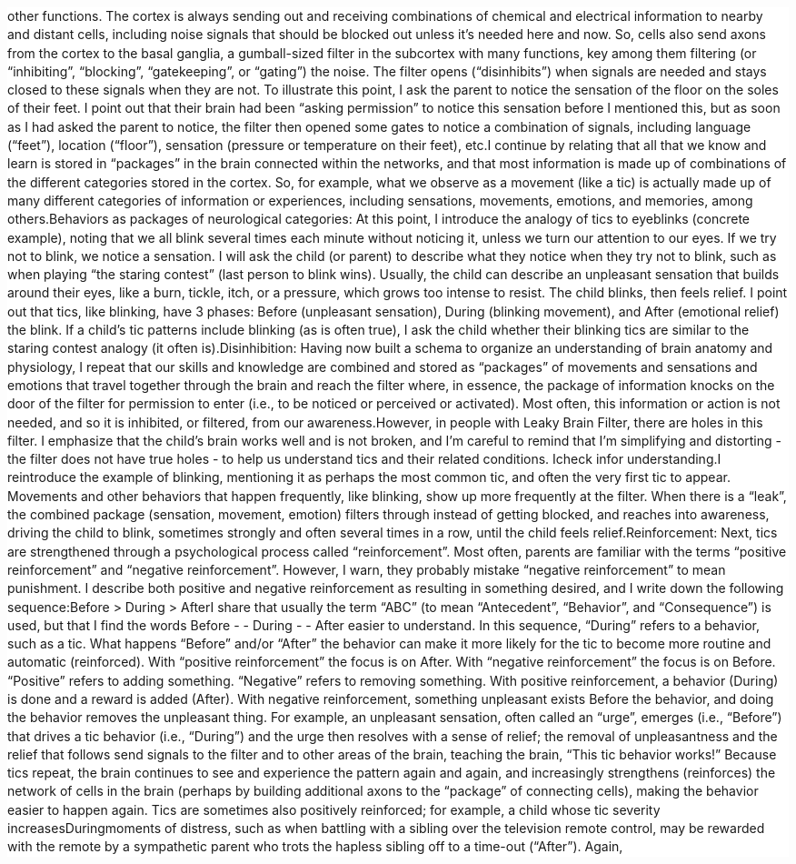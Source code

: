 other functions. The cortex is always sending out and receiving combinations of chemical and electrical information to nearby and distant cells, including noise signals that should be blocked out unless it’s needed here and now. So, cells also send axons from the cortex to the basal ganglia, a gumball-sized filter in the subcortex with many functions, key among them filtering (or “inhibiting”, “blocking”, “gatekeeping”, or “gating”) the noise. The filter opens (“disinhibits”) when signals are needed and stays closed to these signals when they are not. To illustrate this point, I ask the parent to notice the sensation of the floor on the soles of their feet. I point out that their brain had been “asking permission” to notice this sensation before I mentioned this, but as soon as I had asked the parent to notice, the filter then opened some gates to notice a combination of signals, including language (“feet”), location (“floor”), sensation (pressure or temperature on their feet), etc.I continue by relating that all that we know and learn is stored in “packages” in the brain connected within the networks, and that most information is made up of combinations of the different categories stored in the cortex. So, for example, what we observe as a movement (like a tic) is actually made up of many different categories of information or experiences, including sensations, movements, emotions, and memories, among others.Behaviors as packages of neurological categories: At this point, I introduce the analogy of tics to eyeblinks (concrete example), noting that we all blink several times each minute without noticing it, unless we turn our attention to our eyes. If we try not to blink, we notice a sensation. I will ask the child (or parent) to describe what they notice when they try not to blink, such as when playing “the staring contest” (last person to blink wins). Usually, the child can describe an unpleasant sensation that builds around their eyes, like a burn, tickle, itch, or a pressure, which grows too intense to resist. The child blinks, then feels relief. I point out that tics, like blinking, have 3 phases: Before (unpleasant sensation), During (blinking movement), and After (emotional relief) the blink. If a child’s tic patterns include blinking (as is often true), I ask the child whether their blinking tics are similar to the staring contest analogy (it often is).Disinhibition: Having now built a schema to organize an understanding of brain anatomy and physiology, I repeat that our skills and knowledge are combined and stored as “packages” of movements and sensations and emotions that travel together through the brain and reach the filter where, in essence, the package of information knocks on the door of the filter for permission to enter (i.e., to be noticed or perceived or activated). Most often, this information or action is not needed, and so it is inhibited, or filtered, from our awareness.However, in people with Leaky Brain Filter, there are holes in this filter. I emphasize that the child’s brain works well and is not broken, and I’m careful to remind that I’m simplifying and distorting - the filter does not have true holes - to help us understand tics and their related conditions. Icheck infor understanding.I reintroduce the example of blinking, mentioning it as perhaps the most common tic, and often the very first tic to appear. Movements and other behaviors that happen frequently, like blinking, show up more frequently at the filter. When there is a “leak”, the combined package (sensation, movement, emotion) filters through instead of getting blocked, and reaches into awareness, driving the child to blink, sometimes strongly and often several times in a row, until the child feels relief.Reinforcement: Next, tics are strengthened through a psychological process called “reinforcement”. Most often, parents are familiar with the terms “positive reinforcement” and “negative reinforcement”. However, I warn, they probably mistake “negative reinforcement” to mean punishment. I describe both positive and negative reinforcement as resulting in something desired, and I write down the following sequence:Before > During > AfterI share that usually the term “ABC” (to mean “Antecedent”, “Behavior”, and “Consequence”) is used, but that I find the words Before - - During - - After easier to understand. In this sequence, “During” refers to a behavior, such as a tic. What happens “Before” and/or “After” the behavior can make it more likely for the tic to become more routine and automatic (reinforced). With “positive reinforcement” the focus is on After. With “negative reinforcement” the focus is on Before. “Positive” refers to adding something. “Negative” refers to removing something. With positive reinforcement, a behavior (During) is done and a reward is added (After). With negative reinforcement, something unpleasant exists Before the behavior, and doing the behavior removes the unpleasant thing. For example, an unpleasant sensation, often called an “urge”, emerges (i.e., “Before”) that drives a tic behavior (i.e., “During”) and the urge then resolves with a sense of relief; the removal of unpleasantness and the relief that follows send signals to the filter and to other areas of the brain, teaching the brain, “This tic behavior works!” Because tics repeat, the brain continues to see and experience the pattern again and again, and increasingly strengthens (reinforces) the network of cells in the brain (perhaps by building additional axons to the “package” of connecting cells), making the behavior easier to happen again. Tics are sometimes also positively reinforced; for example, a child whose tic severity increasesDuringmoments of distress, such as when battling with a sibling over the television remote control, may be rewarded with the remote by a sympathetic parent who trots the hapless sibling off to a time-out (“After”). Again,